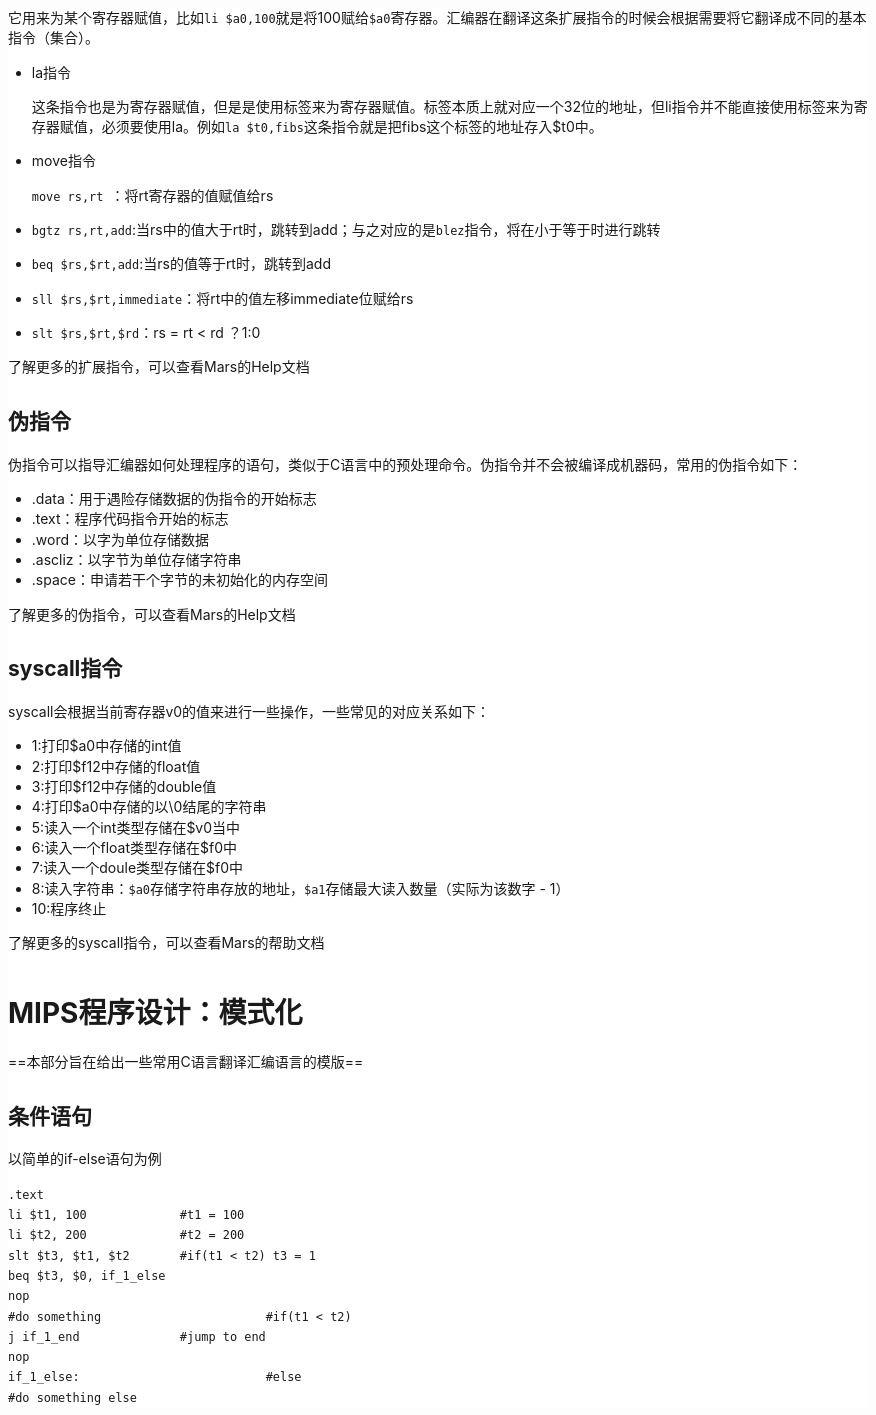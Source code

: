   它用来为某个寄存器赋值，比如`li $a0,100`就是将100赋给`$a0`寄存器。汇编器在翻译这条扩展指令的时候会根据需要将它翻译成不同的基本指令（集合）。

* la指令

  这条指令也是为寄存器赋值，但是是使用标签来为寄存器赋值。标签本质上就对应一个32位的地址，但li指令并不能直接使用标签来为寄存器赋值，必须要使用la。例如`la $t0,fibs`这条指令就是把fibs这个标签的地址存入$t0中。

* move指令

  `move rs,rt `：将rt寄存器的值赋值给rs

* `bgtz rs,rt,add`:当rs中的值大于rt时，跳转到add；与之对应的是`blez`指令，将在小于等于时进行跳转
* `beq $rs,$rt,add`:当rs的值等于rt时，跳转到add
* `sll $rs,$rt,immediate`：将rt中的值左移immediate位赋给rs
* `slt $rs,$rt,$rd`：rs = rt < rd ？1:0

了解更多的扩展指令，可以查看Mars的Help文档

## 伪指令

伪指令可以指导汇编器如何处理程序的语句，类似于C语言中的预处理命令。伪指令并不会被编译成机器码，常用的伪指令如下：

* .data：用于遇险存储数据的伪指令的开始标志
* .text：程序代码指令开始的标志
* .word：以字为单位存储数据
* .ascliz：以字节为单位存储字符串
* .space：申请若干个字节的未初始化的内存空间

了解更多的伪指令，可以查看Mars的Help文档

## syscall指令

syscall会根据当前寄存器v0的值来进行一些操作，一些常见的对应关系如下：

* 1:打印$a0中存储的int值
* 2:打印$f12中存储的float值
* 3:打印$f12中存储的double值
* 4:打印$a0中存储的以\0结尾的字符串
* 5:读入一个int类型存储在$v0当中
* 6:读入一个float类型存储在$f0中
* 7:读入一个doule类型存储在$f0中
* 8:读入字符串：`$a0`存储字符串存放的地址，`$a1`存储最大读入数量（实际为该数字 - 1）
* 10:程序终止

了解更多的syscall指令，可以查看Mars的帮助文档

# MIPS程序设计：模式化

==本部分旨在给出一些常用C语言翻译汇编语言的模版==

## 条件语句

以简单的if-else语句为例

```assembly
.text
li $t1, 100             #t1 = 100
li $t2, 200             #t2 = 200
slt $t3, $t1, $t2       #if(t1 < t2) t3 = 1 
beq $t3, $0, if_1_else
nop
#do something						#if(t1 < t2)
j if_1_end              #jump to end
nop
if_1_else:							#else
#do something else

```